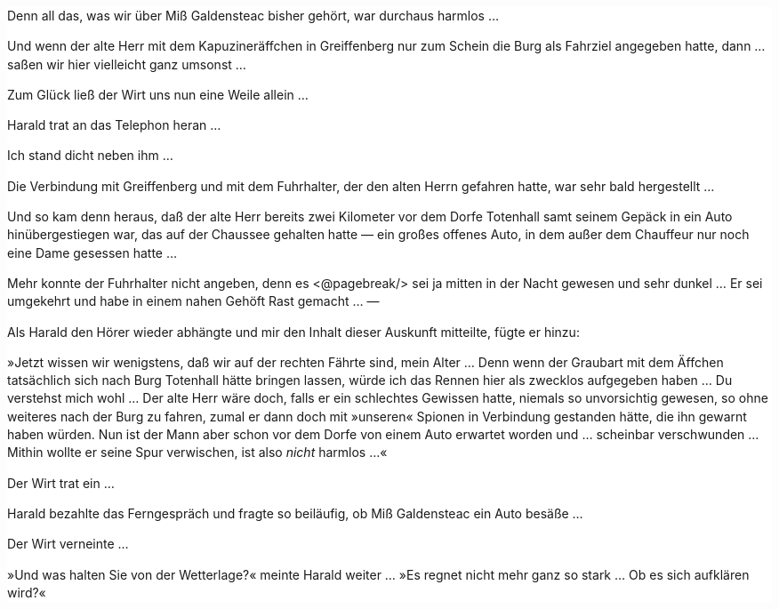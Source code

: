 Denn all das, was wir über Miß Galdensteac bisher
gehört, war durchaus harmlos …

Und wenn der alte Herr mit dem Kapuzineräffchen in
Greiffenberg nur zum Schein die Burg als Fahrziel angegeben
hatte, dann … saßen wir hier vielleicht ganz umsonst …

Zum Glück ließ der Wirt uns nun eine Weile allein …

Harald trat an das Telephon heran …

Ich stand dicht neben ihm …

Die Verbindung mit Greiffenberg und mit dem Fuhrhalter,
der den alten Herrn gefahren hatte, war sehr bald
hergestellt …

Und so kam denn heraus, daß der alte Herr bereits zwei
Kilometer vor dem Dorfe Totenhall samt seinem Gepäck in
ein Auto hinübergestiegen war, das auf der Chaussee gehalten
hatte — ein großes offenes Auto, in dem außer dem
Chauffeur nur noch eine Dame gesessen hatte …

Mehr konnte der Fuhrhalter nicht angeben, denn es
<@pagebreak/>
sei ja mitten in der Nacht gewesen und sehr dunkel …
Er sei umgekehrt und habe in einem nahen Gehöft Rast
gemacht … —

Als Harald den Hörer wieder abhängte und mir den
Inhalt dieser Auskunft mitteilte, fügte er hinzu:

»Jetzt wissen wir wenigstens, daß wir auf der rechten
Fährte sind, mein Alter … Denn wenn der Graubart
mit dem Äffchen tatsächlich sich nach Burg Totenhall hätte
bringen lassen, würde ich das Rennen hier als zwecklos aufgegeben
haben … Du verstehst mich wohl … Der alte
Herr wäre doch, falls er ein schlechtes Gewissen hatte, niemals
so unvorsichtig gewesen, so ohne weiteres nach der
Burg zu fahren, zumal er dann doch mit »unseren« Spionen
in Verbindung gestanden hätte, die ihn gewarnt haben würden.
Nun ist der Mann aber schon vor dem Dorfe von
einem Auto erwartet worden und … scheinbar verschwunden
… Mithin wollte er seine Spur verwischen, ist also
*nicht* harmlos …«

Der Wirt trat ein …

Harald bezahlte das Ferngespräch und fragte so beiläufig,
ob Miß Galdensteac ein Auto besäße …

Der Wirt verneinte …

»Und was halten Sie von der Wetterlage?« meinte
Harald weiter … »Es regnet nicht mehr ganz so stark …
Ob es sich aufklären wird?«
